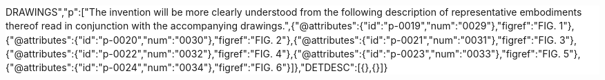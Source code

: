 DRAWINGS","p":["The invention will be more clearly understood from the following description of representative embodiments thereof read in conjunction with the accompanying drawings.",{"@attributes":{"id":"p-0019","num":"0029"},"figref":"FIG. 1"},{"@attributes":{"id":"p-0020","num":"0030"},"figref":"FIG. 2"},{"@attributes":{"id":"p-0021","num":"0031"},"figref":"FIG. 3"},{"@attributes":{"id":"p-0022","num":"0032"},"figref":"FIG. 4"},{"@attributes":{"id":"p-0023","num":"0033"},"figref":"FIG. 5"},{"@attributes":{"id":"p-0024","num":"0034"},"figref":"FIG. 6"}]},"DETDESC":[{},{}]}

